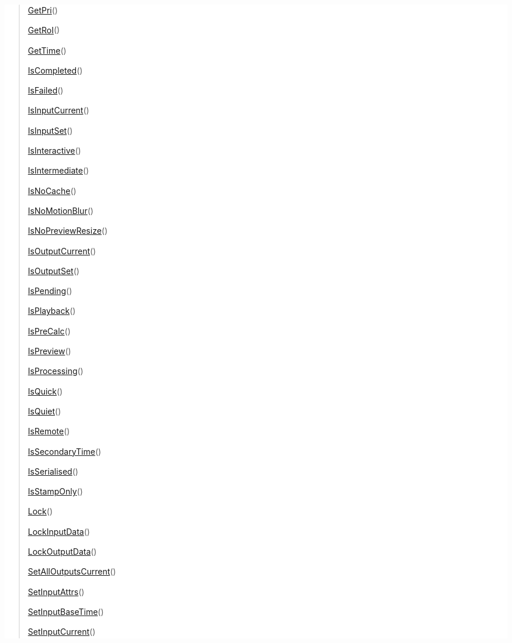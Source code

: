>
> [GetPri](#GetPri)()
>
> [GetRoI](#GetRoI)()
>
> [GetTime](#GetTime)()
>
> [IsCompleted](#IsCompleted)()
>
> [IsFailed](#IsFailed)()
>
> [IsInputCurrent](#IsInputCurrent)()
>
> [IsInputSet](#IsInputSet)()
>
> [IsInteractive](#IsInteractive)()
>
> [IsIntermediate](#IsIntermediate)()
>
> [IsNoCache](#IsNoCache)()
>
> [IsNoMotionBlur](#IsNoMotionBlur)()
>
> [IsNoPreviewResize](#IsNoPreviewResize)()
>
> [IsOutputCurrent](#IsOutputCurrent)()
>
> [IsOutputSet](#IsOutputSet)()
>
> [IsPending](#IsPending)()
>
> [IsPlayback](#IsPlayback)()
>
> [IsPreCalc](#IsPreCalc)()
>
> [IsPreview](#IsPreview)()
>
> [IsProcessing](#IsProcessing)()
>
> [IsQuick](#IsQuick)()
>
> [IsQuiet](#IsQuiet)()
>
> [IsRemote](#IsRemote)()
>
> [IsSecondaryTime](#IsSecondaryTime)()
>
> [IsSerialised](#IsSerialised)()
>
> [IsStampOnly](#IsStampOnly)()
>
> [Lock](#Lock)()
>
> [LockInputData](#LockInputData)()
>
> [LockOutputData](#LockOutputData)()
>
> [SetAllOutputsCurrent](#SetAllOutputsCurrent)()
>
> [SetInputAttrs](#SetInputAttrs)()
>
> [SetInputBaseTime](#SetInputBaseTime)()
>
> [SetInputCurrent](#SetInputCurrent)()